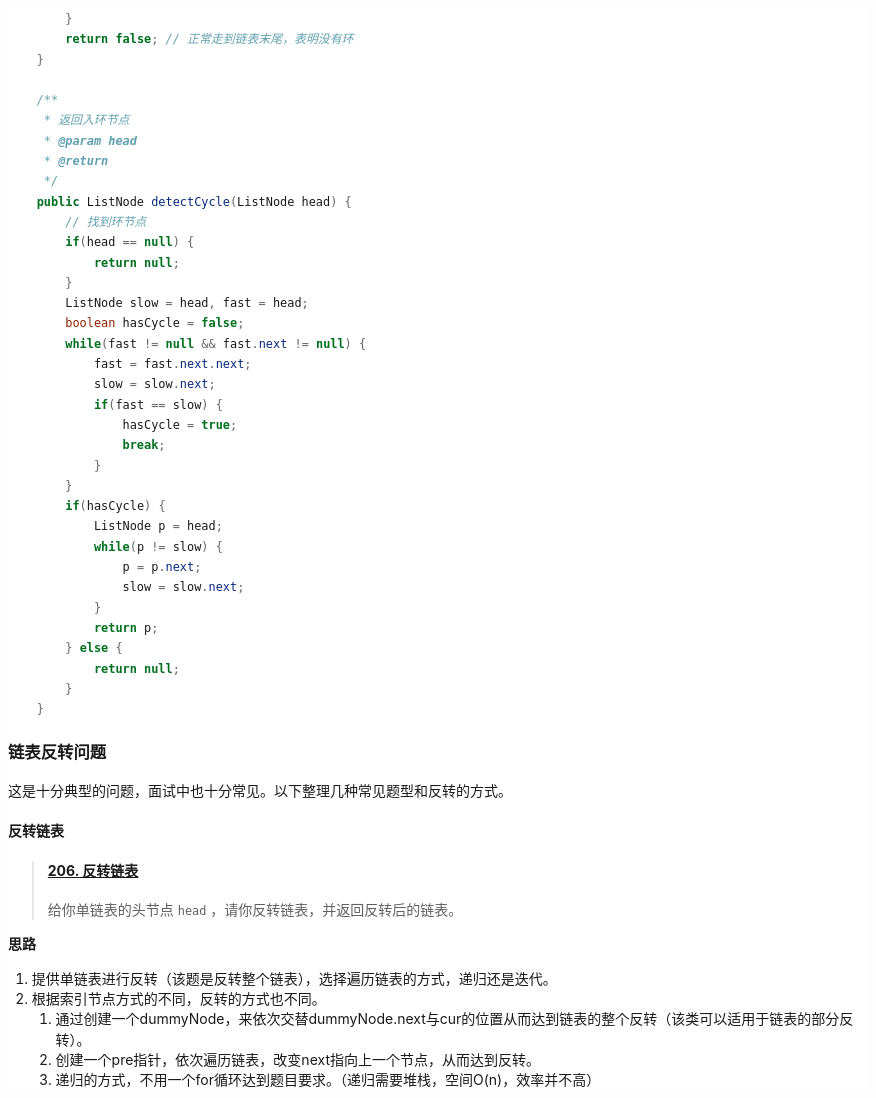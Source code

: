 ```java
        }
        return false; // 正常走到链表末尾，表明没有环
    }

    /**
     * 返回入环节点
     * @param head
     * @return
     */
    public ListNode detectCycle(ListNode head) {
        // 找到环节点
        if(head == null) {
            return null;
        }
        ListNode slow = head, fast = head;
        boolean hasCycle = false;
        while(fast != null && fast.next != null) {
            fast = fast.next.next;
            slow = slow.next;
            if(fast == slow) {
                hasCycle = true;
                break;
            }
        }
        if(hasCycle) {
            ListNode p = head;
            while(p != slow) {
                p = p.next;
                slow = slow.next;
            }
            return p;
        } else {
            return null;
        }
    }
```

### 链表反转问题

这是十分典型的问题，面试中也十分常见。以下整理几种常见题型和反转的方式。

#### 反转链表

> #### [206. 反转链表](https://leetcode-cn.com/problems/reverse-linked-list/)
>
> 给你单链表的头节点 `head` ，请你反转链表，并返回反转后的链表。

**思路**

1. 提供单链表进行反转（该题是反转整个链表），选择遍历链表的方式，递归还是迭代。
2. 根据索引节点方式的不同，反转的方式也不同。
   1. 通过创建一个dummyNode，来依次交替dummyNode.next与cur的位置从而达到链表的整个反转（该类可以适用于链表的部分反转）。
   2. 创建一个pre指针，依次遍历链表，改变next指向上一个节点，从而达到反转。
   3. 递归的方式，不用一个for循环达到题目要求。（递归需要堆栈，空间O(n)，效率并不高）
